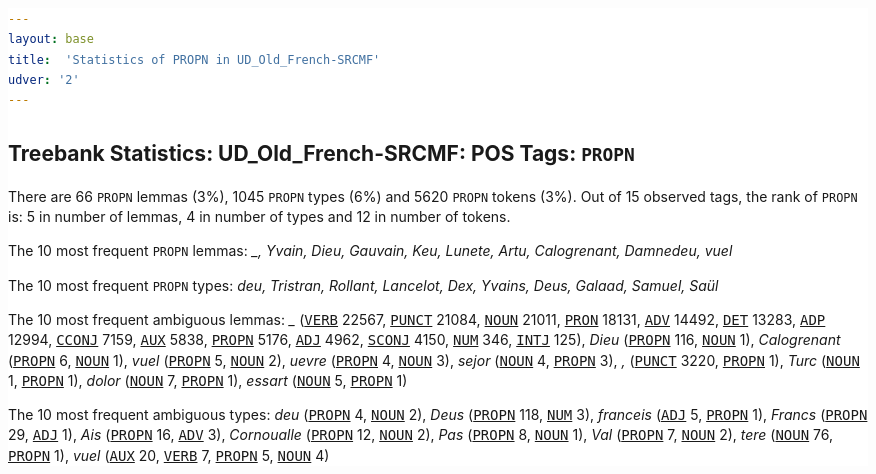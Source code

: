 ```yaml
---
layout: base
title:  'Statistics of PROPN in UD_Old_French-SRCMF'
udver: '2'
---
```


## Treebank Statistics: UD_Old_French-SRCMF: POS Tags: `PROPN`

There are 66 `PROPN` lemmas (3%), 1045 `PROPN` types (6%) and 5620 `PROPN` tokens (3%).
Out of 15 observed tags, the rank of `PROPN` is: 5 in number of lemmas, 4 in number of types and 12 in number of tokens.

The 10 most frequent `PROPN` lemmas: <em>_, Yvain, Dieu, Gauvain, Keu, Lunete, Artu, Calogrenant, Damnedeu, vuel</em>

The 10 most frequent `PROPN` types:  <em>deu, Tristran, Rollant, Lancelot, Dex, Yvains, Deus, Galaad, Samuel, Saül</em>

The 10 most frequent ambiguous lemmas: <em>_</em> (<tt><a href="fro_srcmf-pos-VERB.html">VERB</a></tt> 22567, <tt><a href="fro_srcmf-pos-PUNCT.html">PUNCT</a></tt> 21084, <tt><a href="fro_srcmf-pos-NOUN.html">NOUN</a></tt> 21011, <tt><a href="fro_srcmf-pos-PRON.html">PRON</a></tt> 18131, <tt><a href="fro_srcmf-pos-ADV.html">ADV</a></tt> 14492, <tt><a href="fro_srcmf-pos-DET.html">DET</a></tt> 13283, <tt><a href="fro_srcmf-pos-ADP.html">ADP</a></tt> 12994, <tt><a href="fro_srcmf-pos-CCONJ.html">CCONJ</a></tt> 7159, <tt><a href="fro_srcmf-pos-AUX.html">AUX</a></tt> 5838, <tt><a href="fro_srcmf-pos-PROPN.html">PROPN</a></tt> 5176, <tt><a href="fro_srcmf-pos-ADJ.html">ADJ</a></tt> 4962, <tt><a href="fro_srcmf-pos-SCONJ.html">SCONJ</a></tt> 4150, <tt><a href="fro_srcmf-pos-NUM.html">NUM</a></tt> 346, <tt><a href="fro_srcmf-pos-INTJ.html">INTJ</a></tt> 125), <em>Dieu</em> (<tt><a href="fro_srcmf-pos-PROPN.html">PROPN</a></tt> 116, <tt><a href="fro_srcmf-pos-NOUN.html">NOUN</a></tt> 1), <em>Calogrenant</em> (<tt><a href="fro_srcmf-pos-PROPN.html">PROPN</a></tt> 6, <tt><a href="fro_srcmf-pos-NOUN.html">NOUN</a></tt> 1), <em>vuel</em> (<tt><a href="fro_srcmf-pos-PROPN.html">PROPN</a></tt> 5, <tt><a href="fro_srcmf-pos-NOUN.html">NOUN</a></tt> 2), <em>uevre</em> (<tt><a href="fro_srcmf-pos-PROPN.html">PROPN</a></tt> 4, <tt><a href="fro_srcmf-pos-NOUN.html">NOUN</a></tt> 3), <em>sejor</em> (<tt><a href="fro_srcmf-pos-NOUN.html">NOUN</a></tt> 4, <tt><a href="fro_srcmf-pos-PROPN.html">PROPN</a></tt> 3), <em>,</em> (<tt><a href="fro_srcmf-pos-PUNCT.html">PUNCT</a></tt> 3220, <tt><a href="fro_srcmf-pos-PROPN.html">PROPN</a></tt> 1), <em>Turc</em> (<tt><a href="fro_srcmf-pos-NOUN.html">NOUN</a></tt> 1, <tt><a href="fro_srcmf-pos-PROPN.html">PROPN</a></tt> 1), <em>dolor</em> (<tt><a href="fro_srcmf-pos-NOUN.html">NOUN</a></tt> 7, <tt><a href="fro_srcmf-pos-PROPN.html">PROPN</a></tt> 1), <em>essart</em> (<tt><a href="fro_srcmf-pos-NOUN.html">NOUN</a></tt> 5, <tt><a href="fro_srcmf-pos-PROPN.html">PROPN</a></tt> 1)

The 10 most frequent ambiguous types:  <em>deu</em> (<tt><a href="fro_srcmf-pos-PROPN.html">PROPN</a></tt> 4, <tt><a href="fro_srcmf-pos-NOUN.html">NOUN</a></tt> 2), <em>Deus</em> (<tt><a href="fro_srcmf-pos-PROPN.html">PROPN</a></tt> 118, <tt><a href="fro_srcmf-pos-NUM.html">NUM</a></tt> 3), <em>franceis</em> (<tt><a href="fro_srcmf-pos-ADJ.html">ADJ</a></tt> 5, <tt><a href="fro_srcmf-pos-PROPN.html">PROPN</a></tt> 1), <em>Francs</em> (<tt><a href="fro_srcmf-pos-PROPN.html">PROPN</a></tt> 29, <tt><a href="fro_srcmf-pos-ADJ.html">ADJ</a></tt> 1), <em>Ais</em> (<tt><a href="fro_srcmf-pos-PROPN.html">PROPN</a></tt> 16, <tt><a href="fro_srcmf-pos-ADV.html">ADV</a></tt> 3), <em>Cornoualle</em> (<tt><a href="fro_srcmf-pos-PROPN.html">PROPN</a></tt> 12, <tt><a href="fro_srcmf-pos-NOUN.html">NOUN</a></tt> 2), <em>Pas</em> (<tt><a href="fro_srcmf-pos-PROPN.html">PROPN</a></tt> 8, <tt><a href="fro_srcmf-pos-NOUN.html">NOUN</a></tt> 1), <em>Val</em> (<tt><a href="fro_srcmf-pos-PROPN.html">PROPN</a></tt> 7, <tt><a href="fro_srcmf-pos-NOUN.html">NOUN</a></tt> 2), <em>tere</em> (<tt><a href="fro_srcmf-pos-NOUN.html">NOUN</a></tt> 76, <tt><a href="fro_srcmf-pos-PROPN.html">PROPN</a></tt> 1), <em>vuel</em> (<tt><a href="fro_srcmf-pos-AUX.html">AUX</a></tt> 20, <tt><a href="fro_srcmf-pos-VERB.html">VERB</a></tt> 7, <tt><a href="fro_srcmf-pos-PROPN.html">PROPN</a></tt> 5, <tt><a href="fro_srcmf-pos-NOUN.html">NOUN</a></tt> 4)

